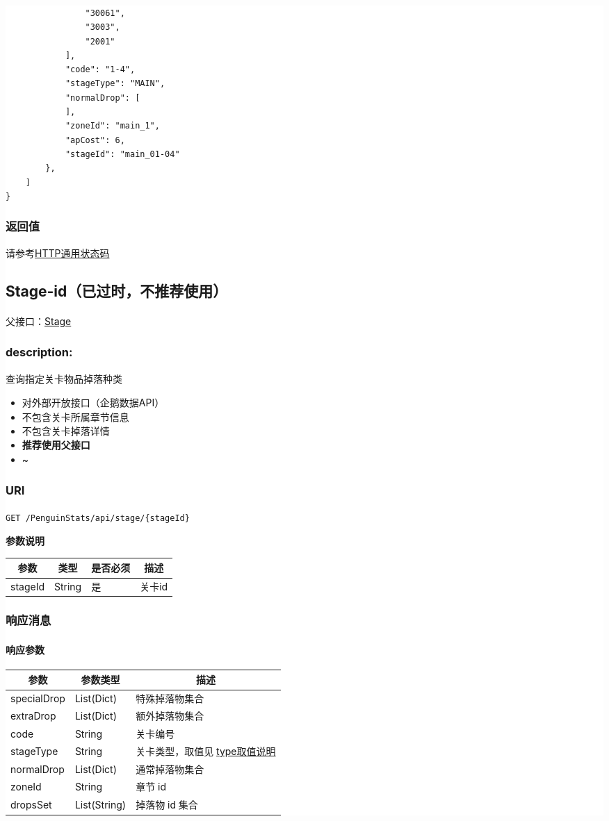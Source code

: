   ```
                  "30061",
                  "3003",
                  "2001"
              ],
              "code": "1-4",
              "stageType": "MAIN",
              "normalDrop": [
              ],
              "zoneId": "main_1",
              "apCost": 6,
              "stageId": "main_01-04"
          },
      ]
  }
  ```

### 返回值

请参考[HTTP通用状态码](https://httpstatuses.com/)

## Stage-id（已过时，不推荐使用）

父接口：[Stage](#Stage)

### description:

查询指定关卡物品掉落种类

- 对外部开放接口（企鹅数据API）
- 不包含关卡所属章节信息
- 不包含关卡掉落详情
- **推荐使用父接口**
- ~

### URI

```
GET /PenguinStats/api/stage/{stageId}
```

**参数说明**

| 参数    | 类型   | 是否必须 | 描述   |
| ------- | ------ | -------- | ------ |
| stageId | String | 是       | 关卡id |

### 响应消息

#### 响应参数

| 参数        | 参数类型     | 描述                                           |
| ----------- | ------------ | ---------------------------------------------- |
| specialDrop | List(Dict)   | 特殊掉落物集合                                 |
| extraDrop   | List(Dict)   | 额外掉落物集合                                 |
| code        | String       | 关卡编号                                       |
| stageType   | String       | 关卡类型，取值见 [type取值说明](#type取值说明) |
| normalDrop  | List(Dict)   | 通常掉落物集合                                 |
| zoneId      | String       | 章节 id                                        |
| dropsSet    | List(String) | 掉落物 id 集合                                 |